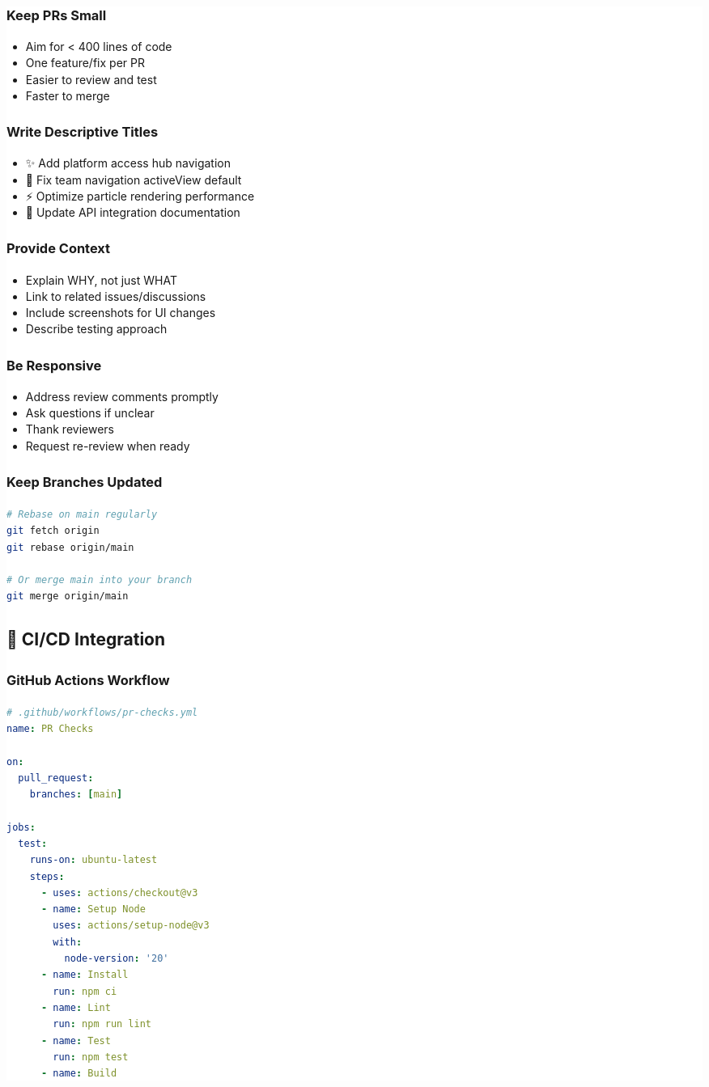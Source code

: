 ### Keep PRs Small
- Aim for < 400 lines of code
- One feature/fix per PR
- Easier to review and test
- Faster to merge

### Write Descriptive Titles
- ✨ Add platform access hub navigation
- 🐛 Fix team navigation activeView default
- ⚡ Optimize particle rendering performance
- 📝 Update API integration documentation

### Provide Context
- Explain WHY, not just WHAT
- Link to related issues/discussions
- Include screenshots for UI changes
- Describe testing approach

### Be Responsive
- Address review comments promptly
- Ask questions if unclear
- Thank reviewers
- Request re-review when ready

### Keep Branches Updated
```bash
# Rebase on main regularly
git fetch origin
git rebase origin/main

# Or merge main into your branch
git merge origin/main
```

## 🔄 CI/CD Integration

### GitHub Actions Workflow

```yaml
# .github/workflows/pr-checks.yml
name: PR Checks

on:
  pull_request:
    branches: [main]

jobs:
  test:
    runs-on: ubuntu-latest
    steps:
      - uses: actions/checkout@v3
      - name: Setup Node
        uses: actions/setup-node@v3
        with:
          node-version: '20'
      - name: Install
        run: npm ci
      - name: Lint
        run: npm run lint
      - name: Test
        run: npm test
      - name: Build
```